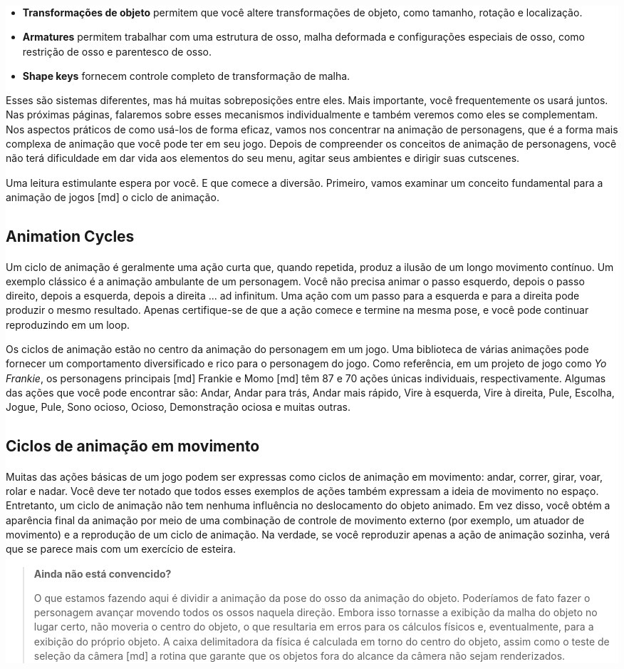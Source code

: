 - **Transformações de objeto** permitem que você altere transformações de objeto, como tamanho, rotação e localização.

- **Armatures** permitem trabalhar com uma estrutura de osso, malha deformada e configurações especiais de osso, como restrição de osso e parentesco de osso.

- **Shape keys** fornecem controle completo de transformação de malha.

Esses são sistemas diferentes, mas há muitas sobreposições entre eles. Mais importante, você frequentemente os usará juntos. Nas próximas páginas, falaremos sobre esses mecanismos individualmente e também veremos como eles se complementam. Nos aspectos práticos de como usá-los de forma eficaz, vamos nos concentrar na animação de personagens, que é a forma mais complexa de animação que você pode ter em seu jogo. Depois de compreender os conceitos de animação de personagens, você não terá dificuldade em dar vida aos elementos do seu menu, agitar seus ambientes e dirigir suas cutscenes.

Uma leitura estimulante espera por você. E que comece a diversão. Primeiro, vamos examinar um conceito fundamental para a animação de jogos [md] o ciclo de animação.

## Animation Cycles <a id="Animation_Cycles"></a>

Um ciclo de animação é geralmente uma ação curta que, quando repetida, produz a ilusão de um longo movimento contínuo. Um exemplo clássico é a animação ambulante de um personagem. Você não precisa animar o passo esquerdo, depois o passo direito, depois a esquerda, depois a direita ... ad infinitum. Uma ação com um passo para a esquerda e para a direita pode produzir o mesmo resultado. Apenas certifique-se de que a ação comece e termine na mesma pose, e você pode continuar reproduzindo em um loop.

Os ciclos de animação estão no centro da animação do personagem em um jogo. Uma biblioteca de várias animações pode fornecer um comportamento diversificado e rico para o personagem do jogo. Como referência, em um projeto de jogo como _Yo Frankie_, os personagens principais [md] Frankie e Momo [md] têm 87 e 70 ações únicas individuais, respectivamente. Algumas das ações que você pode encontrar são: Andar, Andar para trás, Andar mais rápido, Vire à esquerda, Vire à direita, Pule, Escolha, Jogue, Pule, Sono ocioso, Ocioso, Demonstração ociosa e muitas outras.

## Ciclos de animação em movimento <a id="Moving_Animation_Cycles"></a>

Muitas das ações básicas de um jogo podem ser expressas como ciclos de animação em movimento: andar, correr, girar, voar, rolar e nadar. Você deve ter notado que todos esses exemplos de ações também expressam a ideia de movimento no espaço. Entretanto, um ciclo de animação não tem nenhuma influência no deslocamento do objeto animado. Em vez disso, você obtém a aparência final da animação por meio de uma combinação de controle de movimento externo (por exemplo, um atuador de movimento) e a reprodução de um ciclo de animação. Na verdade, se você reproduzir apenas a ação de animação sozinha, verá que se parece mais com um exercício de esteira.

>**Ainda não está convencido?**
>
>O que estamos fazendo aqui é dividir a animação da pose do osso da animação do objeto. Poderíamos de fato fazer o personagem avançar movendo todos os ossos naquela direção. Embora isso tornasse a exibição da malha do objeto no lugar certo, não moveria o centro do objeto, o que resultaria em erros para os cálculos físicos e, eventualmente, para a exibição do próprio objeto. A caixa delimitadora da física é calculada em torno do centro do objeto, assim como o teste de seleção da câmera [md] a rotina que garante que os objetos fora do alcance da câmera não sejam renderizados.
